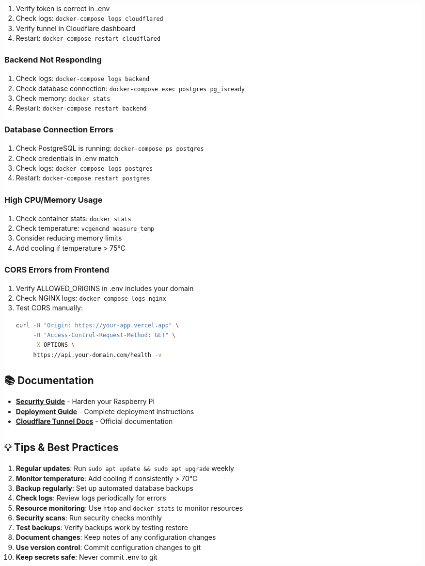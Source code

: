1. Verify token is correct in .env
2. Check logs: `docker-compose logs cloudflared`
3. Verify tunnel in Cloudflare dashboard
4. Restart: `docker-compose restart cloudflared`

### Backend Not Responding

1. Check logs: `docker-compose logs backend`
2. Check database connection: `docker-compose exec postgres pg_isready`
3. Check memory: `docker stats`
4. Restart: `docker-compose restart backend`

### Database Connection Errors

1. Check PostgreSQL is running: `docker-compose ps postgres`
2. Check credentials in .env match
3. Check logs: `docker-compose logs postgres`
4. Restart: `docker-compose restart postgres`

### High CPU/Memory Usage

1. Check container stats: `docker stats`
2. Check temperature: `vcgencmd measure_temp`
3. Consider reducing memory limits
4. Add cooling if temperature > 75°C

### CORS Errors from Frontend

1. Verify ALLOWED_ORIGINS in .env includes your domain
2. Check NGINX logs: `docker-compose logs nginx`
3. Test CORS manually:
   ```bash
   curl -H "Origin: https://your-app.vercel.app" \
        -H "Access-Control-Request-Method: GET" \
        -X OPTIONS \
        https://api.your-domain.com/health -v
   ```

## 📚 Documentation

- **[Security Guide](../docs/RASPBERRY_PI_SECURITY.md)** - Harden your Raspberry Pi
- **[Deployment Guide](../docs/RASPBERRY_PI_DEPLOYMENT.md)** - Complete deployment instructions
- **[Cloudflare Tunnel Docs](https://developers.cloudflare.com/cloudflare-one/connections/connect-apps/)** - Official documentation

## 💡 Tips & Best Practices

1. **Regular updates**: Run `sudo apt update && sudo apt upgrade` weekly
2. **Monitor temperature**: Add cooling if consistently > 70°C
3. **Backup regularly**: Set up automated database backups
4. **Check logs**: Review logs periodically for errors
5. **Resource monitoring**: Use `htop` and `docker stats` to monitor resources
6. **Security scans**: Run security checks monthly
7. **Test backups**: Verify backups work by testing restore
8. **Document changes**: Keep notes of any configuration changes
9. **Use version control**: Commit configuration changes to git
10. **Keep secrets safe**: Never commit .env to git
